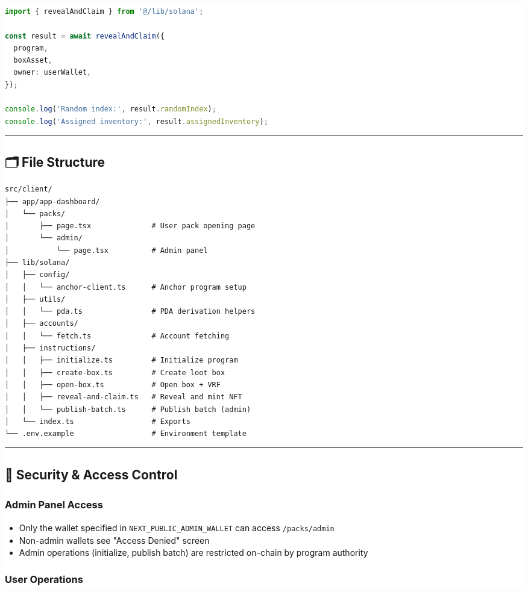 ```typescript
import { revealAndClaim } from '@/lib/solana';

const result = await revealAndClaim({
  program,
  boxAsset,
  owner: userWallet,
});

console.log('Random index:', result.randomIndex);
console.log('Assigned inventory:', result.assignedInventory);
```

---

## 🗂️ File Structure

```
src/client/
├── app/app-dashboard/
│   └── packs/
│       ├── page.tsx              # User pack opening page
│       └── admin/
│           └── page.tsx          # Admin panel
├── lib/solana/
│   ├── config/
│   │   └── anchor-client.ts      # Anchor program setup
│   ├── utils/
│   │   └── pda.ts                # PDA derivation helpers
│   ├── accounts/
│   │   └── fetch.ts              # Account fetching
│   ├── instructions/
│   │   ├── initialize.ts         # Initialize program
│   │   ├── create-box.ts         # Create loot box
│   │   ├── open-box.ts           # Open box + VRF
│   │   ├── reveal-and-claim.ts   # Reveal and mint NFT
│   │   └── publish-batch.ts      # Publish batch (admin)
│   └── index.ts                  # Exports
└── .env.example                  # Environment template
```

---

## 🔐 Security & Access Control

### Admin Panel Access

- Only the wallet specified in `NEXT_PUBLIC_ADMIN_WALLET` can access `/packs/admin`
- Non-admin wallets see "Access Denied" screen
- Admin operations (initialize, publish batch) are restricted on-chain by program authority

### User Operations
